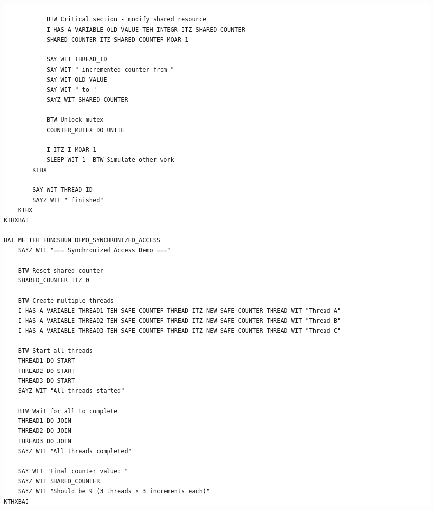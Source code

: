 ```lol

            BTW Critical section - modify shared resource
            I HAS A VARIABLE OLD_VALUE TEH INTEGR ITZ SHARED_COUNTER
            SHARED_COUNTER ITZ SHARED_COUNTER MOAR 1

            SAY WIT THREAD_ID
            SAY WIT " incremented counter from "
            SAY WIT OLD_VALUE
            SAY WIT " to "
            SAYZ WIT SHARED_COUNTER

            BTW Unlock mutex
            COUNTER_MUTEX DO UNTIE

            I ITZ I MOAR 1
            SLEEP WIT 1  BTW Simulate other work
        KTHX

        SAY WIT THREAD_ID
        SAYZ WIT " finished"
    KTHX
KTHXBAI

HAI ME TEH FUNCSHUN DEMO_SYNCHRONIZED_ACCESS
    SAYZ WIT "=== Synchronized Access Demo ==="

    BTW Reset shared counter
    SHARED_COUNTER ITZ 0

    BTW Create multiple threads
    I HAS A VARIABLE THREAD1 TEH SAFE_COUNTER_THREAD ITZ NEW SAFE_COUNTER_THREAD WIT "Thread-A"
    I HAS A VARIABLE THREAD2 TEH SAFE_COUNTER_THREAD ITZ NEW SAFE_COUNTER_THREAD WIT "Thread-B"
    I HAS A VARIABLE THREAD3 TEH SAFE_COUNTER_THREAD ITZ NEW SAFE_COUNTER_THREAD WIT "Thread-C"

    BTW Start all threads
    THREAD1 DO START
    THREAD2 DO START
    THREAD3 DO START
    SAYZ WIT "All threads started"

    BTW Wait for all to complete
    THREAD1 DO JOIN
    THREAD2 DO JOIN
    THREAD3 DO JOIN
    SAYZ WIT "All threads completed"

    SAY WIT "Final counter value: "
    SAYZ WIT SHARED_COUNTER
    SAYZ WIT "Should be 9 (3 threads × 3 increments each)"
KTHXBAI
```
